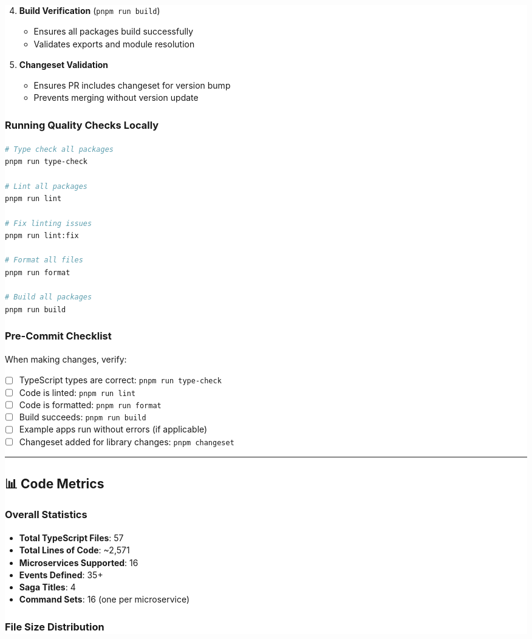 4. **Build Verification** (`pnpm run build`)
   - Ensures all packages build successfully
   - Validates exports and module resolution

5. **Changeset Validation**
   - Ensures PR includes changeset for version bump
   - Prevents merging without version update

### Running Quality Checks Locally

```bash
# Type check all packages
pnpm run type-check

# Lint all packages
pnpm run lint

# Fix linting issues
pnpm run lint:fix

# Format all files
pnpm run format

# Build all packages
pnpm run build
```

### Pre-Commit Checklist

When making changes, verify:

- [ ] TypeScript types are correct: `pnpm run type-check`
- [ ] Code is linted: `pnpm run lint`
- [ ] Code is formatted: `pnpm run format`
- [ ] Build succeeds: `pnpm run build`
- [ ] Example apps run without errors (if applicable)
- [ ] Changeset added for library changes: `pnpm changeset`

---

## 📊 Code Metrics

### Overall Statistics

- **Total TypeScript Files**: 57
- **Total Lines of Code**: ~2,571
- **Microservices Supported**: 16
- **Events Defined**: 35+
- **Saga Titles**: 4
- **Command Sets**: 16 (one per microservice)

### File Size Distribution


  ['my_new_saga']: {
  [availableMicroservices.MyService]: MyServiceCommands;
  [availableMicroservices.MyNewService]: MyNewServiceCommands;